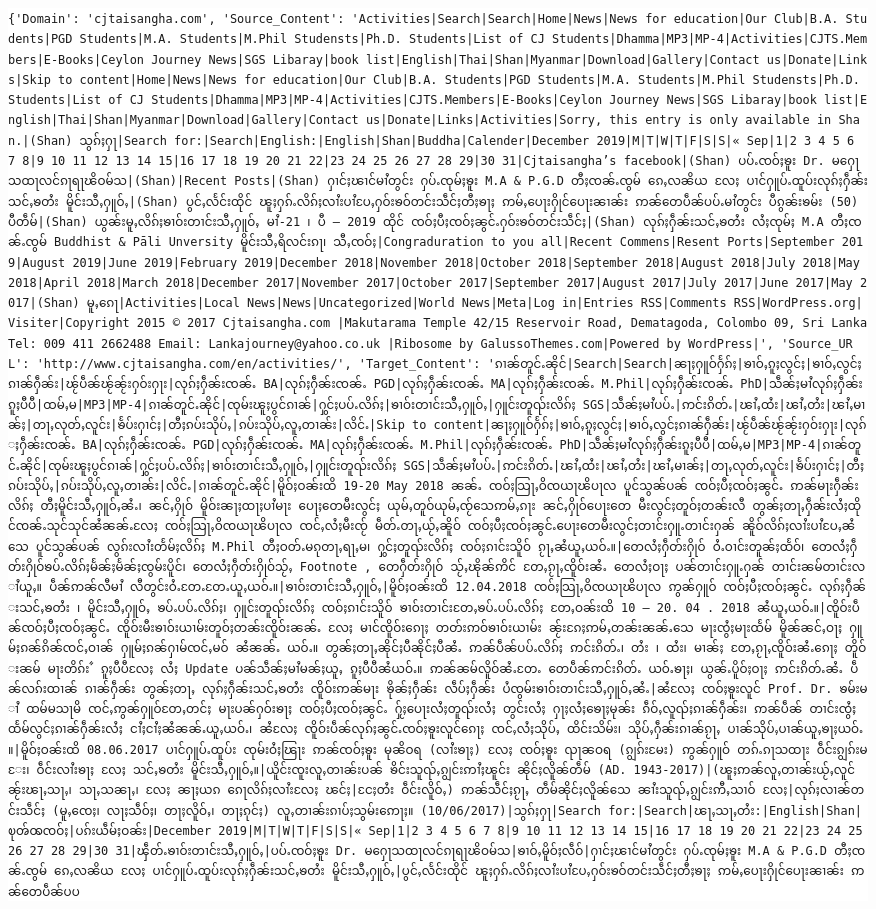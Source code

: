 ```
{'Domain': 'cjtaisangha.com', 'Source_Content': 'Activities|Search|Search|Home|News|News for education|Our Club|B.A. Students|PGD Students|M.A. Students|M.Phil Studensts|Ph.D. Students|List of CJ Students|Dhamma|MP3|MP-4|Activities|CJTS.Members|E-Books|Ceylon Journey News|SGS Libaray|book list|English|Thai|Shan|Myanmar|Download|Gallery|Contact us|Donate|Links|Skip to content|Home|News|News for education|Our Club|B.A. Students|PGD Students|M.A. Students|M.Phil Studensts|Ph.D. Students|List of CJ Students|Dhamma|MP3|MP-4|Activities|CJTS.Members|E-Books|Ceylon Journey News|SGS Libaray|book list|English|Thai|Shan|Myanmar|Download|Gallery|Contact us|Donate|Links|Activities|Sorry, this entry is only available in Shan.|(Shan) သွၵ်ႈႁႃ|Search for:|Search|English:|English|Shan|Buddha|Calender|December 2019|M|T|W|T|F|S|S|« Sep|1|2 3 4 5 6 7 8|9 10 11 12 13 14 15|16 17 18 19 20 21 22|23 24 25 26 27 28 29|30 31|Cjtaisangha’s facebook|(Shan) ပပ်ႉၸဝ်ႈၶူး Dr. မႁေႃသထႃလင်ၵႃရႃၽိဝမ်သ|(Shan)|Recent Posts|(Shan) ႁၢင်ႈၽၢင်မၢႆတွင်း ႁပ်ႉၸုမ်ႈၶူး M.A & P.G.D တီႈၸၼ်ႉၸွမ် ၵေႇလၼိယ လႄႈ ပၢင်ႁူပ်ႉထူပ်းလုၵ်ႈႁဵၼ်းသင်ႇၶတႆး မိူင်းသီႇႁူဝ်ႇ|(Shan) ပွင်ႇလႅင်းထိုင် ၽူႈႁၵ်ႉလိၵ်ႈလၢႆးပၢႆပႄႇႁဝ်းၶဝ်တင်းသဵင်ႈတီႈၶႃႈ ဢမ်ႇပေႃးႁိုင်ပေႃးၼၢၼ်း ဢၼ်တေပဵၼ်ပပ်ႉမၢႆတွင်း ပီၵွၼ်းၶမ်း (50) ပီတဵမ်|(Shan) ယွၼ်းမူႇလိၵ်ႈၶၢဝ်းတၢင်းသီႇႁူဝ်ႇ မၢႆ-21 ၊ ပီ – 2019 ထိုင် ၸဝ်ႈပီႈၸဝ်ႈၼွင်ႉႁဝ်းၶဝ်တင်းသဵင်ႈ|(Shan) လုၵ်ႈႁဵၼ်းသင်ႇၶတႆး လႆႈၸုမ်ႈ M.A တီႈၸၼ်ႉၸွမ် Buddhist & Pāli Unversity မိူင်းသီႇရိလင်းၵႃ၊ သီႇၸဝ်ႈ|Congraduration to you all|Recent Commens|Resent Ports|September 2019|August 2019|June 2019|February 2019|December 2018|November 2018|October 2018|September 2018|August 2018|July 2018|May 2018|April 2018|March 2018|December 2017|November 2017|October 2017|September 2017|August 2017|July 2017|June 2017|May 2017|(Shan) မူႇၵေႃ|Activities|Local News|News|Uncategorized|World News|Meta|Log in|Entries RSS|Comments RSS|WordPress.org|Visiter|Copyright 2015 © 2017 Cjtaisangha.com |Makutarama Temple 42/15 Reservoir Road, Dematagoda, Colombo 09, Sri Lanka Tel: 009 411 2662488 Email: Lankajourney@yahoo.co.uk |Ribosome by GalussoThemes.com|Powered by WordPress|', 'Source_URL': 'http://www.cjtaisangha.com/en/activities/', 'Target_Content': 'ၵၢၼ်တူင်ႉၼိုင်|Search|Search|ၼႃႈႁူဝ်ႁႅၵ်ႈ|ၶၢဝ်ႇၵူႈလွင်ႈ|ၶၢဝ်ႇလွင်ႈၵၢၼ်ႁဵၼ်း|ၽႂ်ပဵၼ်ၽႂ်ၼႂ်းႁဝ်းႁႃး|လုၵ်ႈႁဵၼ်းၸၼ်ႉ BA|လုၵ်ႈႁဵၼ်းၸၼ်ႉ PGD|လုၵ်ႈႁဵၼ်းၸၼ်ႉ MA|လုၵ်ႈႁဵၼ်းၸၼ်ႉ M.Phil|လုၵ်ႈႁဵၼ်းၸၼ်ႉ PhD|သဵၼ်ႈမၢႆလုၵ်ႈႁဵၼ်းၵူႈပီပီ|ထမ်ႇမ|MP3|MP-4|ၵၢၼ်တူင်ႉၼိုင်|ၸုမ်းၽူႈပွင်ၵၢၼ်|ႁွင်ႈပပ်ႉလိၵ်ႈ|ၶၢဝ်းတၢင်းသီႇႁူဝ်ႇ|ႁူင်းတူၺ်းလိၵ်ႈ SGS|သဵၼ်ႈမၢႆပပ်ႉ|ဢင်းၵိတ်ႉ|ၽၢႆႇထႆး|ၽၢႆႇတႆး|ၽၢႆႇမၢၼ်ႈ|တႃႇလုတ်ႇလူင်း|ၶႅပ်းႁၢင်ႈ|တီႈၵပ်းသိုပ်ႇ|ၵပ်းသိုပ်ႇလူႇတၢၼ်း|လိင်ႉ|Skip to content|ၼႃႈႁူဝ်ႁႅၵ်ႈ|ၶၢဝ်ႇၵူႈလွင်ႈ|ၶၢဝ်ႇလွင်ႈၵၢၼ်ႁဵၼ်း|ၽႂ်ပဵၼ်ၽႂ်ၼႂ်းႁဝ်းႁႃး|လုၵ်ႈႁဵၼ်းၸၼ်ႉ BA|လုၵ်ႈႁဵၼ်းၸၼ်ႉ PGD|လုၵ်ႈႁဵၼ်းၸၼ်ႉ MA|လုၵ်ႈႁဵၼ်းၸၼ်ႉ M.Phil|လုၵ်ႈႁဵၼ်းၸၼ်ႉ PhD|သဵၼ်ႈမၢႆလုၵ်ႈႁဵၼ်းၵူႈပီပီ|ထမ်ႇမ|MP3|MP-4|ၵၢၼ်တူင်ႉၼိုင်|ၸုမ်းၽူႈပွင်ၵၢၼ်|ႁွင်ႈပပ်ႉလိၵ်ႈ|ၶၢဝ်းတၢင်းသီႇႁူဝ်ႇ|ႁူင်းတူၺ်းလိၵ်ႈ SGS|သဵၼ်ႈမၢႆပပ်ႉ|ဢင်းၵိတ်ႉ|ၽၢႆႇထႆး|ၽၢႆႇတႆး|ၽၢႆႇမၢၼ်ႈ|တႃႇလုတ်ႇလူင်း|ၶႅပ်းႁၢင်ႈ|တီႈၵပ်းသိုပ်ႇ|ၵပ်းသိုပ်ႇလူႇတၢၼ်း|လိင်ႉ|ၵၢၼ်တူင်ႉၼိုင်|မိူဝ်ႈဝၼ်းထိ 19-20 May 2018 ၼၼ်ႉ ၸဝ်ႈသြႃႇဝိၸယႃၽိပႃလ ပူင်သွၼ်ပၼ် ၸဝ်ႈပီႈၸဝ်ႈၼွင်ႉ ဢၼ်မႃးႁဵၼ်းလိၵ်ႈ တီႈမိူင်းသီႇႁူဝ်ႇၼႆႉ၊ ၼင်ႇႁိုဝ် မိူဝ်းၼႃႈထႃႈပၢႆမႃး ပေႃႈတေမီးလွင်ႈ ယုမ်ႇတူဝ်ယုမ်ႇၸႂ်သေဢမ်ႇၵႃး ၼင်ႇႁိုဝ်ပေႃးတေ မီးလွင်ႈတူဝ်ႈတၼ်းလီ တွၼ်ႈတႃႇႁဵၼ်းလႆႈထိုင်ၸၼ်ႉသုင်သုင်ၼႆၼၼ်ႉလႄႈ ၸဝ်ႈသြႃႇဝိၸယႃၽိပႃလ ၸင်ႇလႆႈမီးၸႂ် မဵတ်ႉတႃႇယႂ်ႇၼိူဝ် ၸဝ်ႈပီႈၸဝ်ႈၼွင်ႉပေႃးတေမီးလွင်ႈတၢင်းႁူႉတၢင်းႁၼ် ၼိူဝ်လိၵ်ႈလၢႆးပၢႆပႄႇၼႆသေ ပူင်သွၼ်ပၼ် လွၵ်းလၢႆးတႅမ်ႈလိၵ်ႈ M.Phil တီႈဝတ်ႉမၵုတႃႇရႃႇမ၊ ႁွင်ႈတူၺ်းလိၵ်ႈ ၸဝ်ႈၵၢင်းသိူဝ် ၵႂႃႇၼႆယူႇယဝ်ႉ။|တေလႆႈႁဵတ်းႁိုဝ် ဝႆႉဝၢင်းတူၼ်ႈထႅဝ်၊ တေလႆႈႁဵတ်းႁိုဝ်ၶပ်ႉလိၵ်ႈမႅၼ်ႈမႅၼ်ႈၸွမ်းပိူင်၊ တေလႆႈႁဵတ်းႁိုဝ်သႂ်ႇ Footnote , တေႁဵတ်းႁိုဝ် သႂ်ႇၽိုၼ်ဢိင် တႄႇၵႂႃႇၸိူဝ်းၼႆႉ တေလႆႈဝႃႈ ပၼ်တၢင်းႁူႉႁၼ် တၢင်းၼမ်တၢင်းလၢႆယူႇ။ ပဵၼ်ဢၼ်လီမၢႆ လီတွင်းဝႆႉတႄႉတႄႉယူႇယဝ်ႉ။|ၶၢဝ်းတၢင်းသီႇႁူဝ်ႇ|မိူဝ်ႈဝၼ်းထိ 12.04.2018 ၸဝ်ႈသြႃႇဝိၸယႃၽိပႃလ ဢွၼ်ႁူဝ် ၸဝ်ႈပီႈၸဝ်ႈၼွင်ႉ လုၵ်ႈႁဵၼ်းသင်ႇၶတႆး ၊ မိူင်းသီႇႁူဝ်ႇ ၶပ်ႉပပ်ႉလိၵ်ႈ၊ ႁူင်းတူၺ်းလိၵ်ႈ ၸဝ်ႈၵၢင်းသိူဝ် ၶၢဝ်းတၢင်းတႄႇၶပ်ႉပပ်ႉလိၵ်ႈ တႄႇဝၼ်းထိ 10 – 20. 04 . 2018 ၼႆယူႇယဝ်ႉ။|ၸိူဝ်းပဵၼ်ၸဝ်ႈပီႈၸဝ်ႈၼွင်ႉ ၸိူဝ်းမီးၶၢဝ်းယၢမ်းတူဝ်ႈတၼ်းၸိူဝ်းၼၼ်ႉ လႄႈ မၢင်ၸိူဝ်းၵေႃႈ တတ်းဢဝ်ၶၢဝ်းယၢမ်း ၼႂ်းၵႄႈဢမ်ႇတၼ်းၼၼ်ႉသေ မႃးၸွႆႈမႃးထႅမ် မိူၼ်ၼင်ႇဝႃႈ ႁူမ်ႈၵၼ်ၵိၼ်ၸင်ႇဝၢၼ် ႁူမ်ႈၵၼ်ႁၢမ်ၸင်ႇမဝ် ၼႆၼၼ်ႉ ယဝ်ႉ။ တွၼ်ႈတႃႇၼိုင်ႈပီၼိုင်ႈပီၼႆႉ ဢၼ်ပဵၼ်ပပ်ႉလိၵ်ႈ ဢင်းၵိတ်ႉ၊ တႆး ၊ ထႆး၊ မၢၼ်ႈ တႄႇၵႂႃႇၸိူဝ်းၼႆႉၵေႃႈ တိူဝ်းၼမ် မႃးတိၵ်းꧦ ၵူႈပီပီလႄႈ လႆႈ Update ပၼ်သဵၼ်ႈမၢႆမၼ်ႈယူႇ ၵူႈပီပီၼႆယဝ်ႉ။ ဢၼ်ၼမ်လိူဝ်ၼႆႉတႄႉ တေပဵၼ်ဢင်းၵိတ်ႉ ယဝ်ႉၶႃႈ၊ ယွၼ်ႉပိူဝ်ႈဝႃႈ ဢင်းၵိတ်ႉၼႆႉ ပဵၼ်လၵ်းထၢၼ် ၵၢၼ်ႁဵၼ်း တွၼ်ႈတႃႇ လုၵ်ႈႁဵၼ်းသင်ႇၶတႆး ၸိူဝ်းဢၼ်မႃး ၶိုၼ်ႈႁဵၼ်း လဵပ်ႈႁဵၼ်း ပႆၸွမ်းၶၢဝ်းတၢင်းသီႇႁူဝ်ႇၼႆႉ|ၼႆလႄႈ ၸဝ်ႈၶူးလူင် Prof. Dr. ၶမ်းမၢႆ ထမ်မသႃမိ ၸင်ႇဢွၼ်ႁူဝ်တႄႇတင်ႈ မႃးပၼ်ႁဝ်းၶႃႈ ၸဝ်ႈပီႈၸဝ်ႈၼွင်ႉ ႁႂ်ႈပေႃးလႆႈတူၺ်းလႆႈ တွင်းလႆႈ ႁႃႈလႆႈၶေႃႈမုၼ်း ၵဵဝ်ႇလူၺ်ႈၵၢၼ်ႁဵၼ်း၊ ဢၼ်ပဵၼ် တၢင်းၸွႆႈထႅမ်လွင်ႈၵၢၼ်ႁဵၼ်းလႆႈ ငၢႆႈငၢႆႈၼႆၼၼ်ႉယူႇယဝ်ႉ၊ ၼႆလႄႈ ၸိူဝ်းပဵၼ်လုၵ်ႈၼွင်ႉၸဝ်ႈၶူးလူင်ၵေႃႈ ၸင်ႇလႆႈသိုပ်ႇ ထိင်းသိမ်း၊ သိုပ်ႇႁဵၼ်းၵၢၼ်ၵႂႃႇ ပၢၼ်သိုပ်ႇပၢၼ်ယူႇၶႃႈယဝ်ႉ။|မိူဝ်ႈဝၼ်းထိ 08.06.2017 ပၢင်ႁူပ်ႉထူပ်း ၸုမ်းဝႆႈၽြႃး ဢၼ်ၸဝ်ႈၶူး မုၼိဝရ (လၢႆးၶႃႈ) လႄႈ ၸဝ်ႈၶူး ၺႃၼဝရ (ၵျွၵ်းမႄး) ဢွၼ်ႁူဝ် တၵ်ႉၵႃသထႃး ဝဵင်းၵျွၵ်းမႄး၊ ဝဵင်းလၢႆးၶႃႈ လႄႈ သင်ႇၶတႆး မိူင်းသီႇႁူဝ်ႇ။|ယိူင်းၸူးလူႇတၢၼ်းပၼ် ၶိင်းသူၺ်ႇၵျွင်းဢၢႆႈၽူင်း ၼိုင်ႈလိူၼ်တဵမ် (AD. 1943-2017)|(ၽူႈဢၼ်လူႇတၢၼ်းယႂ်ႇလူင် ၼႂ်းၽႃႇသႃႇ၊ သႃႇသၼႃႇ၊ လႄႈ ၼႃႈယၵ ၵေႃလိၵ်ႈလၢႆးလႄႈ ၽင်ႈ|ငႄႈတႆး ဝဵင်းလိူဝ်ႇ) ဢၼ်သဵင်ႈၵႂႃႇ တဵမ်ၼိုင်ႈလိူၼ်သေ ၼၢႆးသူၺ်ႇၵျွင်းဢီႇသၢဝ် လႄႈ|လုၵ်ႈလၢၼ်တင်းသဵင်ႈ (မူႇၸေႈ၊ လႃႈသဵဝ်ႈ၊ တႃႈလိူဝ်ႇ၊ တႃႈၵုင်ႈ) လူႇတၢၼ်းၵၢပ်ႈသွမ်းဢေႃႈ။ (10/06/2017)|သွၵ်ႈႁႃ|Search for:|Search|ၽႃႇသႃႇတႆး:|English|Shan|ၿုၻ်ꩪၸဝ်ႈ|ပၵ်းယဵမ်ႈဝၼ်း|December 2019|M|T|W|T|F|S|S|« Sep|1|2 3 4 5 6 7 8|9 10 11 12 13 14 15|16 17 18 19 20 21 22|23 24 25 26 27 28 29|30 31|ၾဵတ်ႉၶၢဝ်းတၢင်းသီႇႁူဝ်ႇ|ပပ်ႉၸဝ်ႈၶူး Dr. မႁေႃသထႃလင်ၵႃရႃၽိဝမ်သ|ၶၢဝ်ႇမိူဝ်ႈလဵဝ်|ႁၢင်ႈၽၢင်မၢႆတွင်း ႁပ်ႉၸုမ်ႈၶူး M.A & P.G.D တီႈၸၼ်ႉၸွမ် ၵေႇလၼိယ လႄႈ ပၢင်ႁူပ်ႉထူပ်းလုၵ်ႈႁဵၼ်းသင်ႇၶတႆး မိူင်းသီႇႁူဝ်ႇ|ပွင်ႇလႅင်းထိုင် ၽူႈႁၵ်ႉလိၵ်ႈလၢႆးပၢႆပႄႇႁဝ်းၶဝ်တင်းသဵင်ႈတီႈၶႃႈ ဢမ်ႇပေႃးႁိုင်ပေႃးၼၢၼ်း ဢၼ်တေပဵၼ်ပပ
```